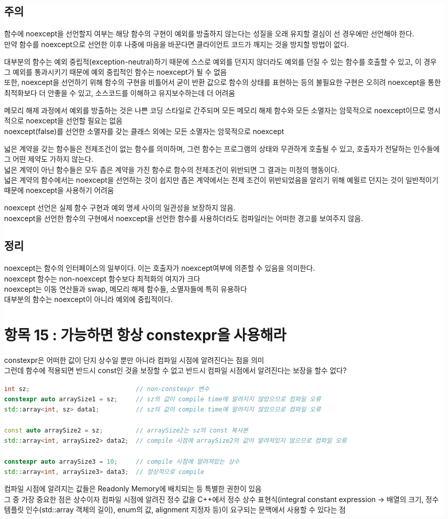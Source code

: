 ## 주의
함수에 noexcept을 선언할지 여부는 해당 함수의 구현이 예외를 방출하지 않는다는 성질을 오래 유지할 결심이 선 경우에만 선언해야 한다.
<br>
만약 함수를 noexcept으로 선언한 이후 나중에 마음을 바꾼다면 클라이언트 코드가 깨지는 것을 방지할 방법이 없다.

대부분의 함수는 예외 중립적(exception-neutral)하기 때문에 스스로 예외를 던지지 않더라도 예외를 던질 수 있는 함수를 호출할 수 있고, 이 경우 그 예외를 통과시키기 때문에 예외 중립적인 함수는 noexcept가 될 수 없음
<br>
또한, noexcept을 선언하기 위해 함수의 구현을 비틀어서 굳이 반환 값으로 함수의 상태를 표현하는 등의 불필요한 구현은 오히려 noexcept을 통한 최적화보다 더 안좋을 수 있고, 소스코드를 이해하고 유지보수하는데 더 어려움

메모리 해제 과정에서 예외를 방출하는 것은 나쁜 코딩 스타일로 간주되며 모든 메모리 해제 함수와 모든 소멸자는 암묵적으로 noexcept이므로 명시적으로 noexcept을 선언할 필요는 없음
<br>
noexcept(false)를 선언한 소멸자를 갖는 클래스 외에는 모든 소멸자는 암묵적으로 noexcept

넓은 계약을 갖는 함수들은 전제조건이 없는 함수를 의미하며, 그런 함수는 프로그램의 상태와 무관하게 호출될 수 있고, 호출자가 전달하는 인수들에 그 어떤 제약도 가하지 않는다.
<br>
넓은 계약이 아닌 함수들은 모두 좁은 계약을 가진 함수로 함수의 전제조건이 위반되면 그 결과는 미정의 행동이다.
<br>
넓은 계약의 함수에서는 noexcept을 선언하는 것이 쉽지만 좁은 계약에서는 전제 조건이 위반되었음을 알리기 위해 예욀르 던지는 것이 일반적이기 때문에 noexcept을 사용하기 어려움

noexcept 선언은 실제 함수 구현과 예외 명세 사이의 일관성을 보장하지 않음.
<br>
noexcept을 선언한 함수의 구현에서 noexcept을 선언한 함수를 사용하더라도 컴파일러는 어떠한 경고를 보여주지 않음.

## 정리
noexcept는 함수의 인터페이스의 일부이다. 이는 호출자가 noexcept여부에 의존할 수 있음을 의미한다.
<br>
noexcept 함수는 non-noexcept 함수보다 최적화의 여지가 크다
<br>
noexcept는 이동 연산들과 swap, 메모리 해제 함수들, 소멸자들에 특히 유용하다
<br>
대부분의 함수는 noexcept이 아니라 예외에 중립적이다.

# 항목 15 : 가능하면 항상 constexpr을 사용해라
constexpr은 어떠한 값이 단지 상수일 뿐만 아니라 컴파일 시점에 알려진다는 점을 의미
<br>
그런데 함수에 적용되면 반드시 const인 것을 보장할 수 없고 반드시 컴파일 시점에서 알려진다는 보장을 할수 없다?

```cpp
int sz;                             // non-constexpr 변수
constexpr auto arraySize1 = sz;     // sz의 값이 compile time에 알려지지 않았으므로 컴파일 오류
std::array<int, sz> data1;          // sz의 값이 compile time에 알려지지 않았으므로 컴파일 오류

const auto arraySize2 = sz;         // arraySize2는 sz의 const 복사본
std::array<int, arraySize2> data2;  // compile 시점에 arraySize2의 값이 알려져있지 않으므로 컴파일 오류

constexpr auto arraySize3 = 10;     // compile 시점에 알려져있는 상수
std::array<int, arraySize3> data3;  // 정상적으로 compile
```
컴파일 시점에 알려지는 값들은 Readonly Memory에 배치되는 등 특별한 권한이 있음
<br>
그 중 가장 중요한 점은 상수이자 컴파일 시점에 알려진 정수 값을 C++에서 정수 상수 표현식(integral constant expression -> 배열의 크기, 정수 템플릿 인수(std::array 객체의 길이), enum의 값, alignment 지정자 등)이 요구되는 문맥에서 사용할 수 있다는 점
